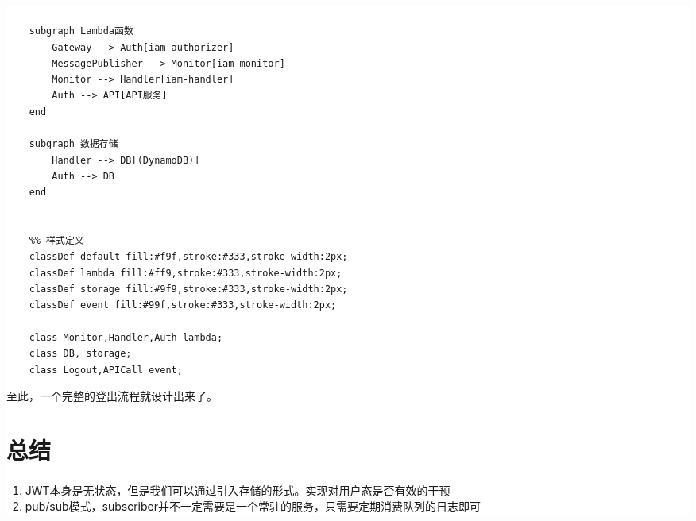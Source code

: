 ```mermaid

    subgraph Lambda函数
        Gateway --> Auth[iam-authorizer]
        MessagePublisher --> Monitor[iam-monitor] 
        Monitor --> Handler[iam-handler]
        Auth --> API[API服务]
    end

    subgraph 数据存储
        Handler --> DB[(DynamoDB)]
        Auth --> DB
    end


    %% 样式定义
    classDef default fill:#f9f,stroke:#333,stroke-width:2px;
    classDef lambda fill:#ff9,stroke:#333,stroke-width:2px;
    classDef storage fill:#9f9,stroke:#333,stroke-width:2px;
    classDef event fill:#99f,stroke:#333,stroke-width:2px;

    class Monitor,Handler,Auth lambda;
    class DB, storage;
    class Logout,APICall event;
```

至此，一个完整的登出流程就设计出来了。

# 总结
1. JWT本身是无状态，但是我们可以通过引入存储的形式。实现对用户态是否有效的干预
2. pub/sub模式，subscriber并不一定需要是一个常驻的服务，只需要定期消费队列的日志即可
